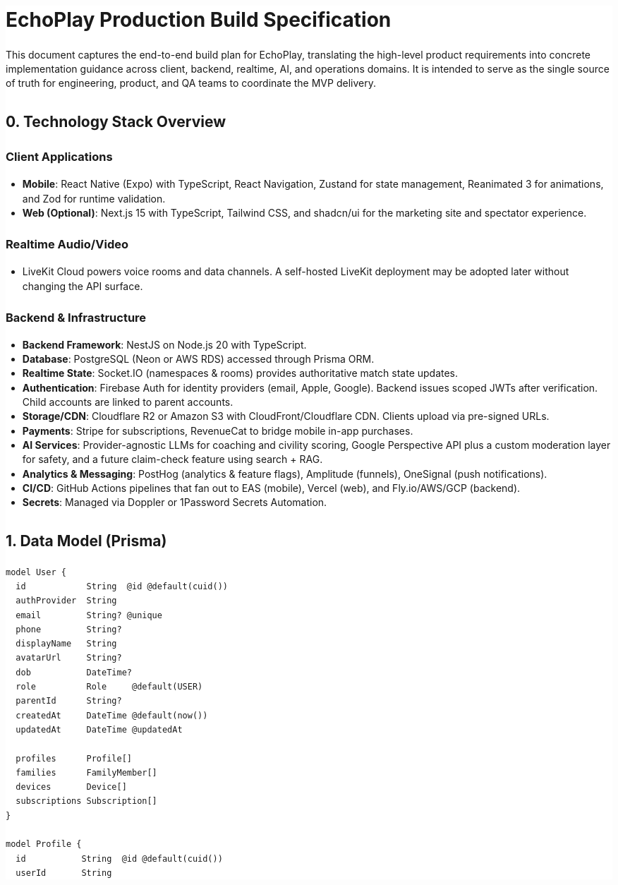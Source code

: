 # EchoPlay Production Build Specification

This document captures the end-to-end build plan for EchoPlay, translating the high-level product requirements into concrete implementation guidance across client, backend, realtime, AI, and operations domains. It is intended to serve as the single source of truth for engineering, product, and QA teams to coordinate the MVP delivery.

## 0. Technology Stack Overview

### Client Applications
- **Mobile**: React Native (Expo) with TypeScript, React Navigation, Zustand for state management, Reanimated 3 for animations, and Zod for runtime validation.
- **Web (Optional)**: Next.js 15 with TypeScript, Tailwind CSS, and shadcn/ui for the marketing site and spectator experience.

### Realtime Audio/Video
- LiveKit Cloud powers voice rooms and data channels. A self-hosted LiveKit deployment may be adopted later without changing the API surface.

### Backend & Infrastructure
- **Backend Framework**: NestJS on Node.js 20 with TypeScript.
- **Database**: PostgreSQL (Neon or AWS RDS) accessed through Prisma ORM.
- **Realtime State**: Socket.IO (namespaces & rooms) provides authoritative match state updates.
- **Authentication**: Firebase Auth for identity providers (email, Apple, Google). Backend issues scoped JWTs after verification. Child accounts are linked to parent accounts.
- **Storage/CDN**: Cloudflare R2 or Amazon S3 with CloudFront/Cloudflare CDN. Clients upload via pre-signed URLs.
- **Payments**: Stripe for subscriptions, RevenueCat to bridge mobile in-app purchases.
- **AI Services**: Provider-agnostic LLMs for coaching and civility scoring, Google Perspective API plus a custom moderation layer for safety, and a future claim-check feature using search + RAG.
- **Analytics & Messaging**: PostHog (analytics & feature flags), Amplitude (funnels), OneSignal (push notifications).
- **CI/CD**: GitHub Actions pipelines that fan out to EAS (mobile), Vercel (web), and Fly.io/AWS/GCP (backend).
- **Secrets**: Managed via Doppler or 1Password Secrets Automation.

## 1. Data Model (Prisma)

```prisma
model User {
  id            String  @id @default(cuid())
  authProvider  String
  email         String? @unique
  phone         String?
  displayName   String
  avatarUrl     String?
  dob           DateTime?
  role          Role     @default(USER)
  parentId      String?
  createdAt     DateTime @default(now())
  updatedAt     DateTime @updatedAt

  profiles      Profile[]
  families      FamilyMember[]
  devices       Device[]
  subscriptions Subscription[]
}

model Profile {
  id           String  @id @default(cuid())
  userId       String
```